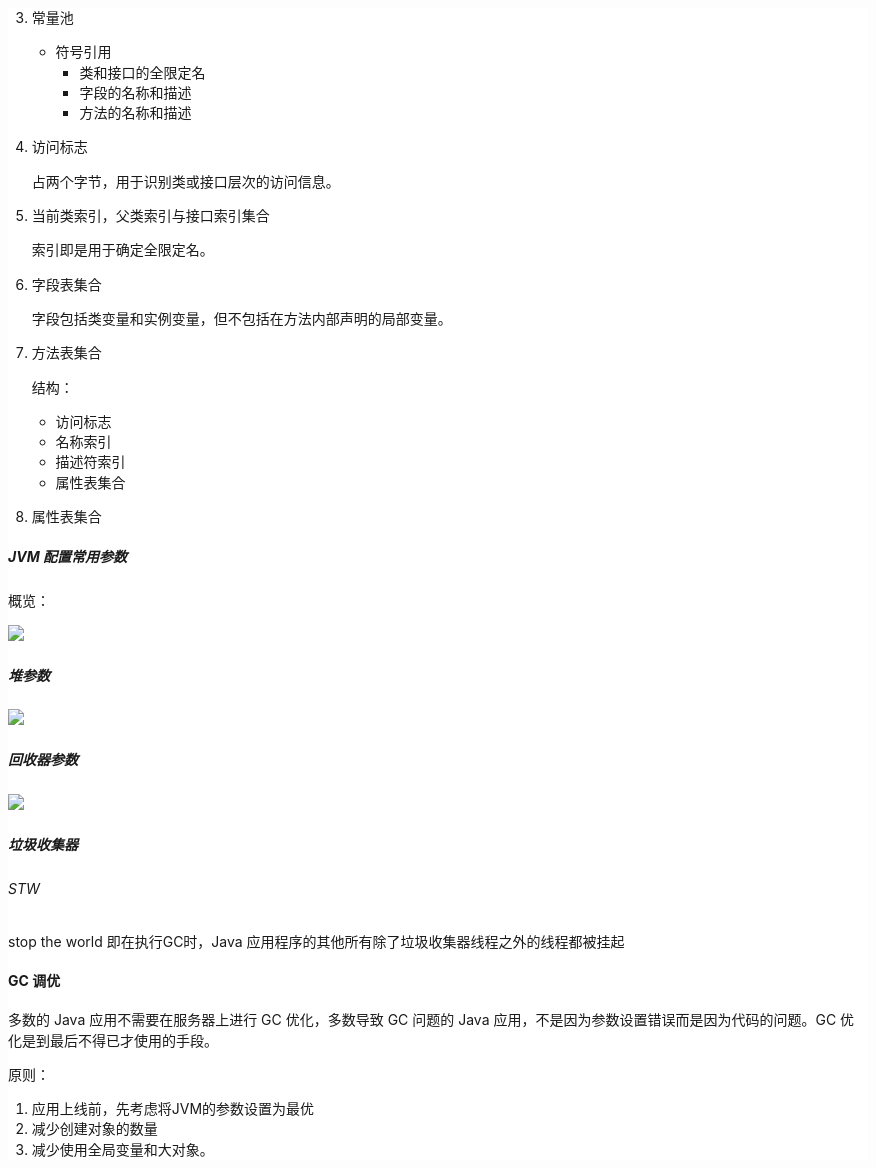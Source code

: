 3. 常量池

   - 符号引用
     - 类和接口的全限定名
     - 字段的名称和描述
     - 方法的名称和描述

4. 访问标志

   占两个字节，用于识别类或接口层次的访问信息。

5. 当前类索引，父类索引与接口索引集合

   索引即是用于确定全限定名。

6. 字段表集合

   字段包括类变量和实例变量，但不包括在方法内部声明的局部变量。

7. 方法表集合

   结构：

   - 访问标志
   - 名称索引
   - 描述符索引
   - 属性表集合

8. 属性表集合

##### JVM 配置常用参数

概览：

![](https://snailclimb.gitee.io/javaguide/docs/java/jvm/pictures/%E5%86%85%E5%AD%98%E5%8C%BA%E5%9F%9F%E5%B8%B8%E8%A7%81%E9%85%8D%E7%BD%AE%E5%8F%82%E6%95%B0.png)

##### 堆参数

![](https://snailclimb.gitee.io/javaguide/media/pictures/jvm/java_jvm_heap_parameters.png)

##### 回收器参数

![](https://snailclimb.gitee.io/javaguide/media/pictures/jvm/java_jvm_garbage_collector_parameters.png)



##### 垃圾收集器

###### STW

stop the world 即在执行GC时，Java 应用程序的其他所有除了垃圾收集器线程之外的线程都被挂起

#### GC 调优

多数的 Java 应用不需要在服务器上进行 GC 优化，多数导致 GC 问题的 Java 应用，不是因为参数设置错误而是因为代码的问题。GC 优化是到最后不得已才使用的手段。

原则：

1. 应用上线前，先考虑将JVM的参数设置为最优
2. 减少创建对象的数量
3. 减少使用全局变量和大对象。
